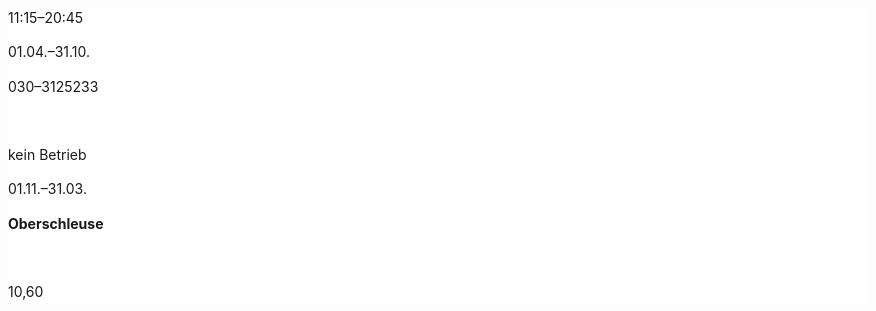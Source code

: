 </td>

<td style="border-right: 0.5pt solid ; border-bottom: 0.5pt solid ; " align="left" valign="top" charoff="50">

11:15–20:45

</td>

<td style="border-bottom: 0.5pt solid ; " align="left" valign="top" charoff="50">

01.04.–31.10.

</td>

</tr>

<tr>

<td style="border-bottom: 0.5pt solid ; " align="left" valign="top" charoff="50">

030–3125233

</td>

<td style="border-right: 0.5pt solid ; border-bottom: 0.5pt solid ; " align="left" valign="top" charoff="50">

 

</td>

<td style="border-right: 0.5pt solid ; border-bottom: 0.5pt solid ; " colspan="3" align="left" valign="top" charoff="50">

kein Betrieb

</td>

<td style="border-bottom: 0.5pt solid ; " align="left" valign="top" charoff="50">

01.11.–31.03.

</td>

</tr>

<tr>

<td style align="left" valign="top" charoff="50">

<span style=";font-weight:bold">Oberschleuse</span>

</td>

<td style="border-right: 0.5pt solid ; " align="left" valign="top" charoff="50">

 

</td>

<td style="border-right: 0.5pt solid ; border-bottom: 0.5pt solid ; " rowspan="2" align="left" valign="top" charoff="50">

10,60
